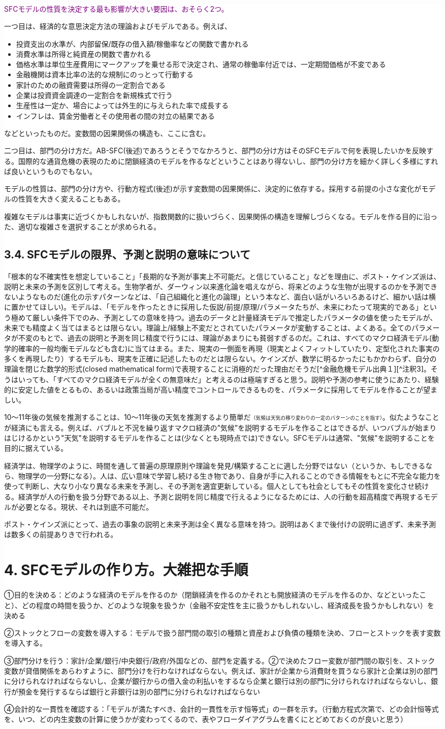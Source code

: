 <font color="Purple">SFCモデルの性質を決定する最も影響が大きい要因は、おそらく2つ。</font>

一つ目は、経済的な意思決定方法の理論およびモデルである。例えば、

- 投資支出の水準が、内部留保/既存の借入額/稼働率などの関数で書かれる
- 消費水準は所得と純資産の関数で書かれる
- 価格水準は単位生産費用にマークアップを乗せる形で決定され、通常の稼働率付近では、一定期間価格が不変である
- 金融機関は資本比率の法的な規制にのっとって行動する
- 家計のための融資需要は所得の一定割合である
- 企業は投資資金調達の一定割合を新規株式で行う
- 生産性は一定か、場合によっては外生的に与えられた率で成長する
- インフレは、賃金労働者とその使用者の間の対立の結果である

などといったものだ。変数間の因果関係の構造も、ここに含む。

二つ目は、部門の分け方だ。AB-SFC(後述)であろうとそうでなかろうと、部門の分け方はそのSFCモデルで何を表現したいかを反映する。国際的な通貨危機の表現のために閉鎖経済のモデルを作るなどということはあり得ないし、部門の分け方を細かく詳しく多様にすれば良いというものでもない。

モデルの性質は、部門の分け方や、行動方程式(後述)が示す変数間の因果関係に、決定的に依存する。採用する前提の小さな変化がモデルの性質を大きく変えることもある。

複雑なモデルは事実に近づくかもしれないが、指数関数的に扱いづらく、因果関係の構造を理解しづらくなる。モデルを作る目的に沿った、適切な複雑さを選択することが求められる。

## 3.4. SFCモデルの限界、予測と説明の意味について

「根本的な不確実性を想定していること」「長期的な予測が事実上不可能だ。と信じていること」などを理由に、ポスト・ケインズ派は、説明と未来の予測を区別して考える。生物学者が、ダーウィン以来進化論を唱えながら、将来どのような生物が出現するのかを予測できないようなものだ(進化の示すパターンなどは、「自己組織化と進化の論理」という本など、面白い話がいろいろあるけど、細かい話は横に置かせてほしい)。モデルは、「モデルを作ったときに採用した仮説/前提/原理/パラメータたちが、未来にわたって現実的である」という極めて厳しい条件下でのみ、予測としての意味を持つ。過去のデータと計量経済モデルで推定したパラメータの値を使ったモデルが、未来でも精度よく当てはまるとは限らない。理論上/経験上不変だとされていたパラメータが変動することは、よくある。全てのパラメータが不変のもとで、過去の説明と予測を同じ精度で行うには、理論があまりにも貧弱すぎるのだ。これは、すべてのマクロ経済モデル(動学的確率的一般均衡モデルなども含む)に当てはまる。また、現実の一側面を再現（現実とよくフィットしていたり、定型化された事実の多くを再現したり）するモデルも、現実を正確に記述したものだとは限らない。ケインズが、数学に明るかったにもかかわらず、自分の理論を閉じた数学的形式(closed mathematical form)で表現することに消極的だった理由だそうだ[^金融危機モデル出典１][^注釈3]。そうはいっても、「すべてのマクロ経済モデルが全くの無意味だ」と考えるのは極端すぎると思う。説明や予測の参考に使うにあたり、経験的に安定した値をとるもの、あるいは政策当局が高い精度でコントロールできるものを、パラメータに採用してモデルを作ることが望ましい。

10～11年後の気候を推測することは、10～11年後の天気を推測するより簡単だ<span style="font-size: 70%">（気候は天気の移り変わりの一定のパターンのことを指す）</span>。似たようなことが経済にも言える。例えば、バブルと不況を繰り返すマクロ経済の”気候”を説明するモデルを作ることはできるが、いつバブルが始まりはじけるかという"天気"を説明するモデルを作ることは(少なくとも現時点では)できない。SFCモデルは通常、"気候"を説明することを目的に据えている。

経済学は、物理学のように、時間を通して普遍の原理原則や理論を発見/構築することに適した分野ではない（というか、もしできるなら、物理学の一分野になる）。人は、広い意味で学習し続ける生き物であり、自身が手に入れることのできる情報をもとに不完全な能力を使って判断し、大なり小なり異なる未来を予測し、その予測を適宜更新している。個人としても社会としてもその性質を変化させ続ける。経済学が人の行動を扱う分野である以上、予測と説明を同じ精度で行えるようになるためには、人の行動を超高精度で再現するモデルが必要となる。現状、それは到底不可能だ。

ポスト・ケインズ派にとって、過去の事象の説明と未来予測は全く異なる意味を持つ。説明はあくまで後付けの説明に過ぎず、未来予測は数多くの前提ありきで行われる。

# 4. SFCモデルの作り方。大雑把な手順

①目的を決める：どのような経済のモデルを作るのか（閉鎖経済を作るのかそれとも開放経済のモデルを作るのか、などといったこと）、どの程度の時間を扱うか、どのような現象を扱うか（金融不安定性を主に扱うかもしれないし、経済成長を扱うかもしれない）を決める

②ストックとフローの変数を導入する：モデルで扱う部門間の取引の種類と資産および負債の種類を決め、フローとストックを表す変数を導入する。

③部門分けを行う：家計/企業/銀行/中央銀行/政府/外国などの、部門を定義する。②で決めたフロー変数が部門間の取引を、ストック変数が貸借関係をあらわすように、部門分けを行わなければならない。例えば、家計が企業から消費財を買うなら家計と企業は別の部門に分けられなければならないし、企業が銀行からの借入金の利払いをするなら企業と銀行は別の部門に分けられなければならないし、銀行が預金を発行するならば銀行と非銀行は別の部門に分けられなければならない

④会計的な一貫性を確認する：「モデルが満たすべき、会計的一貫性を示す恒等式」の一群を示す。（行動方程式次第で、どの会計恒等式を、いつ、どの内生変数の計算に使うかが変わってくるので、表やフローダイアグラムを書くにとどめておくのが良いと思う）
